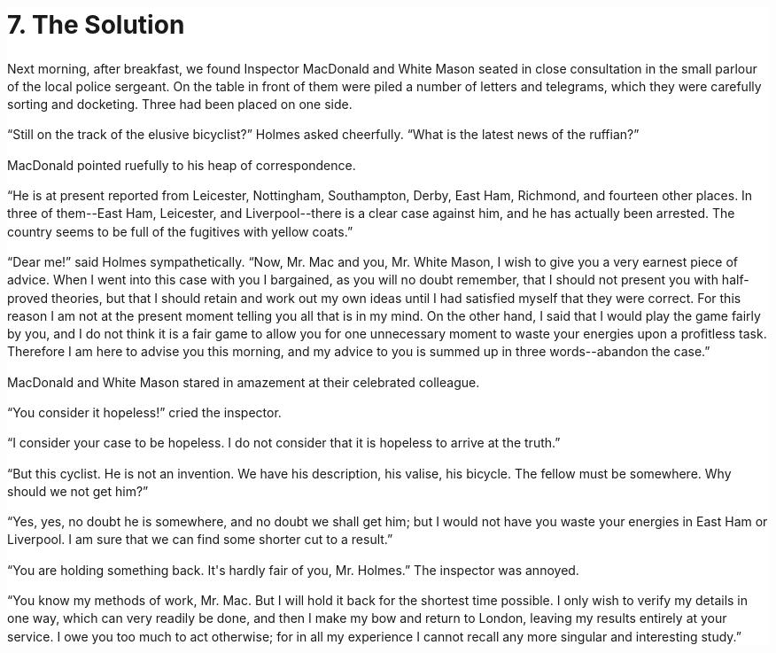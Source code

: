 # 7. The Solution

Next morning, after breakfast, we found Inspector MacDonald and White
Mason seated in close consultation in the small parlour of the local
police sergeant. On the table in front of them were piled a number of
letters and telegrams, which they were carefully sorting and docketing.
Three had been placed on one side.

“Still on the track of the elusive bicyclist?” Holmes asked cheerfully.
“What is the latest news of the ruffian?”

MacDonald pointed ruefully to his heap of correspondence.

“He is at present reported from Leicester, Nottingham, Southampton,
Derby, East Ham, Richmond, and fourteen other places. In three of
them--East Ham, Leicester, and Liverpool--there is a clear case against
him, and he has actually been arrested. The country seems to be full of
the fugitives with yellow coats.”

“Dear me!” said Holmes sympathetically. “Now, Mr. Mac and you, Mr. White
Mason, I wish to give you a very earnest piece of advice. When I went
into this case with you I bargained, as you will no doubt remember, that
I should not present you with half-proved theories, but that I should
retain and work out my own ideas until I had satisfied myself that they
were correct. For this reason I am not at the present moment telling you
all that is in my mind. On the other hand, I said that I would play the
game fairly by you, and I do not think it is a fair game to allow you
for one unnecessary moment to waste your energies upon a profitless
task. Therefore I am here to advise you this morning, and my advice to
you is summed up in three words--abandon the case.”

MacDonald and White Mason stared in amazement at their celebrated
colleague.

“You consider it hopeless!” cried the inspector.

“I consider your case to be hopeless. I do not consider that it is
hopeless to arrive at the truth.”

“But this cyclist. He is not an invention. We have his description, his
valise, his bicycle. The fellow must be somewhere. Why should we not get
him?”

“Yes, yes, no doubt he is somewhere, and no doubt we shall get him; but
I would not have you waste your energies in East Ham or Liverpool. I am
sure that we can find some shorter cut to a result.”

“You are holding something back. It's hardly fair of you, Mr. Holmes.”
 The inspector was annoyed.

“You know my methods of work, Mr. Mac. But I will hold it back for the
shortest time possible. I only wish to verify my details in one way,
which can very readily be done, and then I make my bow and return to
London, leaving my results entirely at your service. I owe you too much
to act otherwise; for in all my experience I cannot recall any more
singular and interesting study.”
